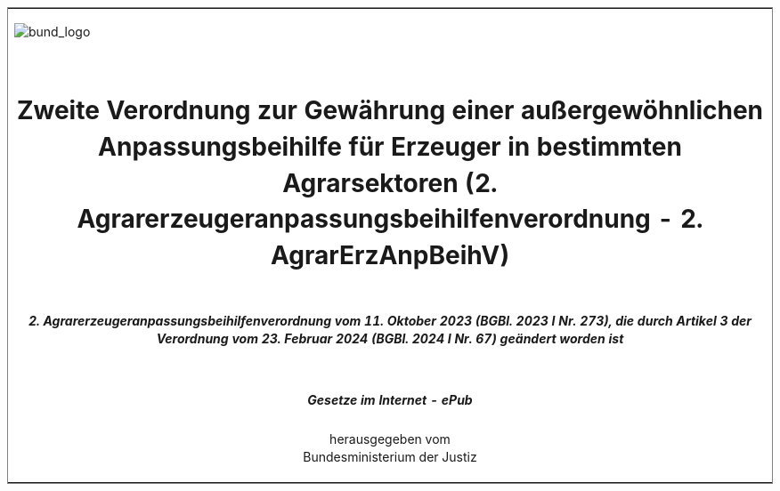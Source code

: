 <span id="DECKBLATT.html"></span>

<table border="0" frame="border" width="100%">

<tr valign="top">

<td align="left">

![bund\_logo](BfJ_2021_Web_de_de.gif)

</td>

<td align="right">

 

</td>

</tr>

<tr align="center" valign="middle">

<td colspan="2">

# Zweite Verordnung zur Gewährung einer außergewöhnlichen Anpassungsbeihilfe für Erzeuger in bestimmten Agrarsektoren (2. Agrarerzeugeranpassungsbeihilfenverordnung - 2. AgrarErzAnpBeihV)

</td>

</tr>

<tr align="center" valign="middle">

<td colspan="2">

##### 2\. Agrarerzeugeranpassungsbeihilfenverordnung vom 11. Oktober 2023 (BGBl. 2023 I Nr. 273), die durch Artikel 3 der Verordnung vom 23. Februar 2024 (BGBl. 2024 I Nr. 67) geändert worden ist

</td>

</tr>

<tr align="center" valign="middle">

<td colspan="2">

  
  

##### Gesetze im Internet - ePub  
  
herausgegeben vom  
Bundesministerium der Justiz

</td>

</tr>
